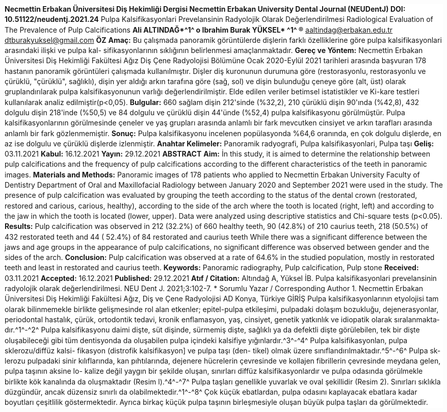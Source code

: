  **Necmettin Erbakan Üniversitesi Diş Hekimliği Dergisi Necmettin Erbakan University Dental Journal (NEUDentJ) DOI: 10.51122/neudentj.2021.24**
Pulpa Kalsifikasyonlari Prevelansinin Radyolojik Olarak
Değerlendirilmesi
Radiological Evaluation of The Prevalence of Pulp Calcifications **Ali ALTINDAĞ\*^1^ o Ibrahim Burak YÜKSEL\* ^1^ ®**
aaltindag@erbakan.edu.tr dtburakyuksel@gmail.com **ÖZ** **Amaç:** Bu çalışmada panoramik görüntülerde dişlerin farklı özelliklerine göre pulpa kalsifikasyonlari arasındaki ilişki ve pulpa kal- sifikasyonlarının sıklığının belirlenmesi amaçlanmaktadır.
**Gereç ve Yöntem:** Necmettin Erbakan Üniversitesi Diş Hekimliği
Fakültesi Ağız Diş Çene Radyolojisi Bölümüne Ocak 2020-Eylül 2021 tarihleri arasında başvuran 178 hastanın panoramik görüntüleri çalışmada kullanılmıştır. Dişler diş kuronunun durumuna göre (restorasyonlu, restorasyonlu ve çürüklü, \"çürüklü\", sağlıklı), dişin yer aldığı arkın tarafına göre (sağ, sol) ve dişin bulunduğu çeneye göre (alt, üst) olarak gruplandırılarak pulpa kalsifikasyonunun varlığı değerlendirilmiştir. Elde edilen veriler betimsel istatis­tikler ve
Ki-kare testleri kullanılarak analiz edilmiştir(p\<0,05).
**Bulgular:** 660 sağlam dişin 212\'sinde (%32,2), 210 çürüklü dişin 90\'ında (%42,8), 432 dolgulu dişin 218\'inde (%50,5) ve 84 dolgulu ve çürüklü dişin 44\'ünde (%52,4) pulpa kalsifikasyonu görülmüştür. Pulpa kalsifikasyonlarının görülmesinde çeneler ve yaş grupları arasında anlamlı bir fark mevcutken cinsiyet ve arkın tarafları arasında anlamlı bir fark gözlenmemiştir.
**Sonuç:** Pulpa kalsifikasyonu incelenen popülasyonda %64,6 oranında, en çok dolgulu dişlerde, en az ise dolgulu ve çürüklü dişlerde izlenmiştir.
**Anahtar Kelimeler:** Panoramik radyografi, Pulpa kalsifikasyonlari,
Pulpa taşı **Geliş:** 03.11.2021 **Kabul:** 16.12.2021 **Yayın:** 29.12.2021 **ABSTRACT** **Aim:** İn this study, it is aimed to determine the relationship between pulp calcifications and the frequency of pulp calcifications ac­cording to the different characteristics of the teeth in panoramic images.
**Materials and Methods:** Panoramic images of 178 patients who applied to Necmettin Erbakan University Faculty of Dentistry De­partment of Oral and Maxillofacial Radiology between January 2020 and September 2021 were used in the study. The presence of pulp calcification was evaluated by grouping the teeth according to the status of the dental crown (restorated, restored and carious, carious, healthy), according to the side of the arch where the tooth is located (right, left) and according to the jaw in which the tooth is located (lower, upper). Data were analyzed using descriptive statistics and Chi-square tests (p\<0.05).
**Results:** Pulp calcification was observed in 212 (32.2%) of 660 healthy teeth, 90 (42.8%) of 210 caurius teeth, 218 (50.5%) of 432 restorated teeth and 44 ( 52.4%) of 84 restorated and caurius teeth
While there was a significant difference between the jaws and age groups in the appearance of pulp calcifications, no significant difference was observed between gender and the sides of the arch. **Conclusion:** Pulp calcification was observed at a rate of 64.6% in the studied population, mostly in restorated teeth and least in restorated and caurius teeth.
**Keywords:** Panoramic radiography, Pulp calcification, Pulp stone **Received:** 03.11.2021 **Accepted:** 16.12.2021 **Published:** 29.12.2021 **Atıf / Citation:** Altındağ A, Yüksel İB. Pulpa kalsifikasyonlari prevelansinin radyolojik olarak değerlendirilmesi. NEU Dent J.
2021;3:102-7.
\* Sorumlu Yazar / Corresponding Author 1\. Necmettin Erbakan Üniversitesi Diş Hekimliği Fakültesi Ağız, Diş ve Çene Radyolojisi AD Konya, Türkiye
GİRİŞ
Pulpa kalsifikasyonlarının etyolojisi tam olarak bi­linmemekle birlikte gelişmesinde rol alan etkenler; epitel-pulpa etkileşimi, pulpadaki dolaşım bozuk­luğu, dejenerasyonlar, periodontal hastalık, çürük, ortodontik tedavi, kronik enflamasyon, yaş, cinsiyet, genetik yatkınlık ve idiopatik olarak sıralanmakta­dır.^1^-^2^ Pulpa kalsifikasyonu daimi dişte, süt dişinde, sürmemiş dişte, sağlıklı ya da defektli dişte görülebi­len, tek bir dişte oluşabileceği gibi tüm dentisyonda da oluşabilen pulpa içindeki kalsifiye yığınlardır.^3^-^4^
Pulpa kalsifikasyonlan, pulpa sklerozu/diffüz kalsi- fikasyon (distrofik kalsifikasyon\] ve pulpa taşı (den- tikel) olmak üzere sınıflandırılmaktadır.^5^-^6^ Pulpa sk­lerozu pulpadaki sinir kılıflarında, kan pıhtılarında, dejenere hücrelerin çevresinde ve kollajen fibrillerin çevresinde meydana gelen, pulpa taşının aksine lo- kalize değil yaygın bir şekilde oluşan, sınırları diffüz kalsifikasyonlardır ve pulpa odasında görülmekle birlikte kök kanalında da oluşmaktadır (Resim l).^4^-^7^
Pulpa taşları genellikle yuvarlak ve oval şekillidir (Resim 2).
Sınırları sıklıkla düzgündür, ancak düzen­siz sınırlı da olabilmektedir.^1^-^8^ Çok küçük ebatlardan, pulpa odasını kaplayacak ebatlara kadar boyutları çeşitlilik göstermektedir. Ayrıca birkaç küçük pulpa taşının birleşmesiyle oluşan büyük pulpa taşları da görülmektedir.